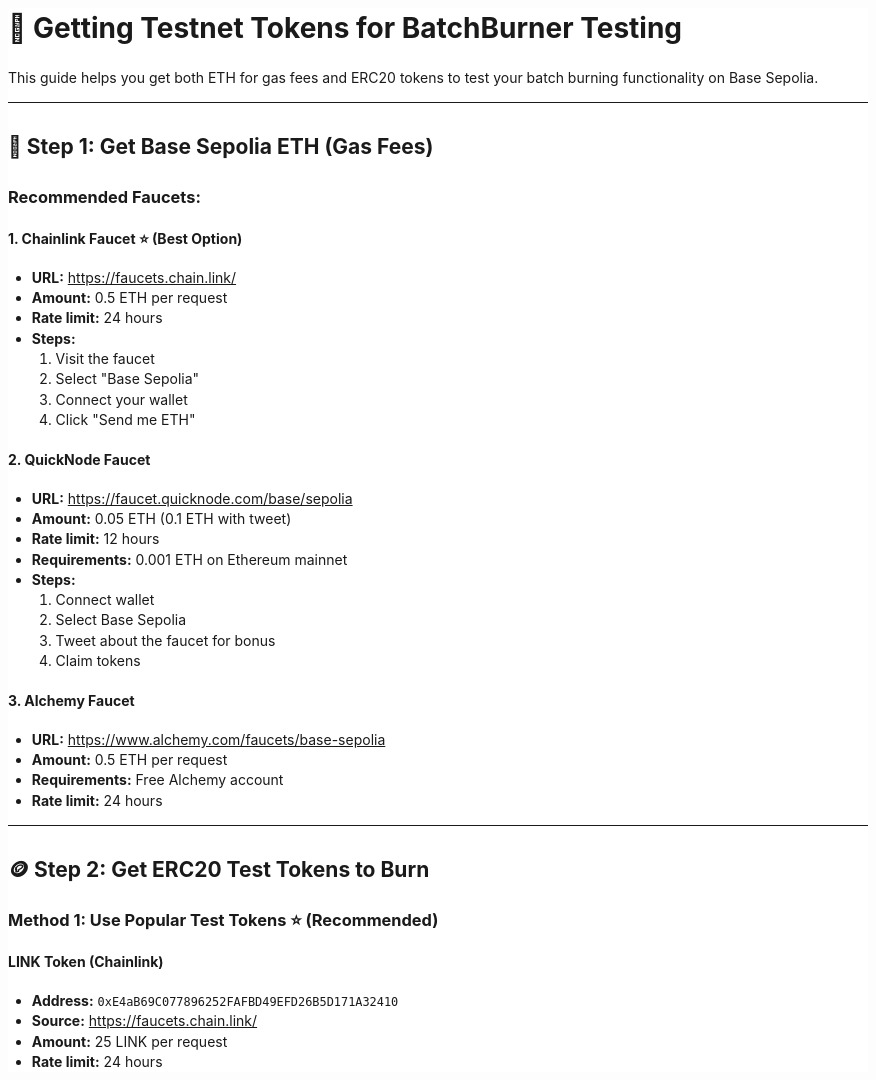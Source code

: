 # 🧪 Getting Testnet Tokens for BatchBurner Testing

This guide helps you get both ETH for gas fees and ERC20 tokens to test your batch burning functionality on Base Sepolia.

---

## 🚰 **Step 1: Get Base Sepolia ETH (Gas Fees)**

### **Recommended Faucets:**

#### **1. Chainlink Faucet** ⭐ **(Best Option)**
- **URL:** https://faucets.chain.link/
- **Amount:** 0.5 ETH per request
- **Rate limit:** 24 hours
- **Steps:**
  1. Visit the faucet
  2. Select "Base Sepolia" 
  3. Connect your wallet
  4. Click "Send me ETH"

#### **2. QuickNode Faucet** 
- **URL:** https://faucet.quicknode.com/base/sepolia
- **Amount:** 0.05 ETH (0.1 ETH with tweet)
- **Rate limit:** 12 hours
- **Requirements:** 0.001 ETH on Ethereum mainnet
- **Steps:**
  1. Connect wallet
  2. Select Base Sepolia
  3. Tweet about the faucet for bonus
  4. Claim tokens

#### **3. Alchemy Faucet**
- **URL:** https://www.alchemy.com/faucets/base-sepolia
- **Amount:** 0.5 ETH per request
- **Requirements:** Free Alchemy account
- **Rate limit:** 24 hours

---

## 🪙 **Step 2: Get ERC20 Test Tokens to Burn**

### **Method 1: Use Popular Test Tokens** ⭐ **(Recommended)**

#### **LINK Token (Chainlink)**
- **Address:** `0xE4aB69C077896252FAFBD49EFD26B5D171A32410`
- **Source:** https://faucets.chain.link/
- **Amount:** 25 LINK per request
- **Rate limit:** 24 hours
